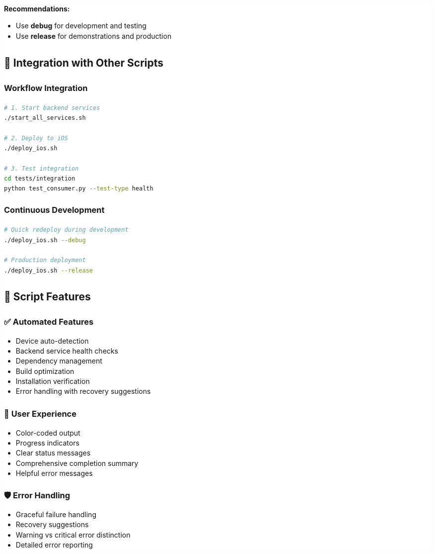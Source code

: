 **Recommendations:**
- Use **debug** for development and testing
- Use **release** for demonstrations and production

## 🔗 Integration with Other Scripts

### Workflow Integration
```bash
# 1. Start backend services
./start_all_services.sh

# 2. Deploy to iOS
./deploy_ios.sh

# 3. Test integration
cd tests/integration
python test_consumer.py --test-type health
```

### Continuous Development
```bash
# Quick redeploy during development
./deploy_ios.sh --debug

# Production deployment
./deploy_ios.sh --release
```

## 📝 Script Features

### ✅ **Automated Features**
- Device auto-detection
- Backend service health checks
- Dependency management
- Build optimization
- Installation verification
- Error handling with recovery suggestions

### 🎨 **User Experience**
- Color-coded output
- Progress indicators
- Clear status messages
- Comprehensive completion summary
- Helpful error messages

### 🛡️ **Error Handling**
- Graceful failure handling
- Recovery suggestions
- Warning vs critical error distinction
- Detailed error reporting
